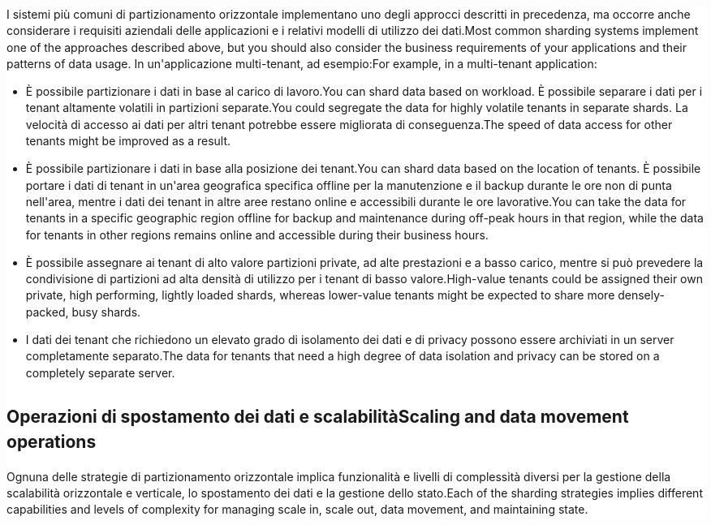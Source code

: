 <span data-ttu-id="ce2f0-207">I sistemi più comuni di partizionamento orizzontale implementano uno degli approcci descritti in precedenza, ma occorre anche considerare i requisiti aziendali delle applicazioni e i relativi modelli di utilizzo dei dati.</span><span class="sxs-lookup"><span data-stu-id="ce2f0-207">Most common sharding systems implement one of the approaches described above, but you should also consider the business requirements of your applications and their patterns of data usage.</span></span> <span data-ttu-id="ce2f0-208">In un'applicazione multi-tenant, ad esempio:</span><span class="sxs-lookup"><span data-stu-id="ce2f0-208">For example, in a multi-tenant application:</span></span>

- <span data-ttu-id="ce2f0-209">È possibile partizionare i dati in base al carico di lavoro.</span><span class="sxs-lookup"><span data-stu-id="ce2f0-209">You can shard data based on workload.</span></span> <span data-ttu-id="ce2f0-210">È possibile separare i dati per i tenant altamente volatili in partizioni separate.</span><span class="sxs-lookup"><span data-stu-id="ce2f0-210">You could segregate the data for highly volatile tenants in separate shards.</span></span> <span data-ttu-id="ce2f0-211">La velocità di accesso ai dati per altri tenant potrebbe essere migliorata di conseguenza.</span><span class="sxs-lookup"><span data-stu-id="ce2f0-211">The speed of data access for other tenants might be improved as a result.</span></span>

- <span data-ttu-id="ce2f0-212">È possibile partizionare i dati in base alla posizione dei tenant.</span><span class="sxs-lookup"><span data-stu-id="ce2f0-212">You can shard data based on the location of tenants.</span></span> <span data-ttu-id="ce2f0-213">È possibile portare i dati di tenant in un'area geografica specifica offline per la manutenzione e il backup durante le ore non di punta nell'area, mentre i dati dei tenant in altre aree restano online e accessibili durante le ore lavorative.</span><span class="sxs-lookup"><span data-stu-id="ce2f0-213">You can take the data for tenants in a specific geographic region offline for backup and maintenance during off-peak hours in that region, while the data for tenants in other regions remains online and accessible during their business hours.</span></span>

- <span data-ttu-id="ce2f0-214">È possibile assegnare ai tenant di alto valore partizioni private, ad alte prestazioni e a basso carico, mentre si può prevedere la condivisione di partizioni ad alta densità di utilizzo per i tenant di basso valore.</span><span class="sxs-lookup"><span data-stu-id="ce2f0-214">High-value tenants could be assigned their own private, high performing, lightly loaded shards, whereas lower-value tenants might be expected to share more densely-packed, busy shards.</span></span>

- <span data-ttu-id="ce2f0-215">I dati dei tenant che richiedono un elevato grado di isolamento dei dati e di privacy possono essere archiviati in un server completamente separato.</span><span class="sxs-lookup"><span data-stu-id="ce2f0-215">The data for tenants that need a high degree of data isolation and privacy can be stored on a completely separate server.</span></span>

## <a name="scaling-and-data-movement-operations"></a><span data-ttu-id="ce2f0-216">Operazioni di spostamento dei dati e scalabilità</span><span class="sxs-lookup"><span data-stu-id="ce2f0-216">Scaling and data movement operations</span></span>

<span data-ttu-id="ce2f0-217">Ognuna delle strategie di partizionamento orizzontale implica funzionalità e livelli di complessità diversi per la gestione della scalabilità orizzontale e verticale, lo spostamento dei dati e la gestione dello stato.</span><span class="sxs-lookup"><span data-stu-id="ce2f0-217">Each of the sharding strategies implies different capabilities and levels of complexity for managing scale in, scale out, data movement, and maintaining state.</span></span>

